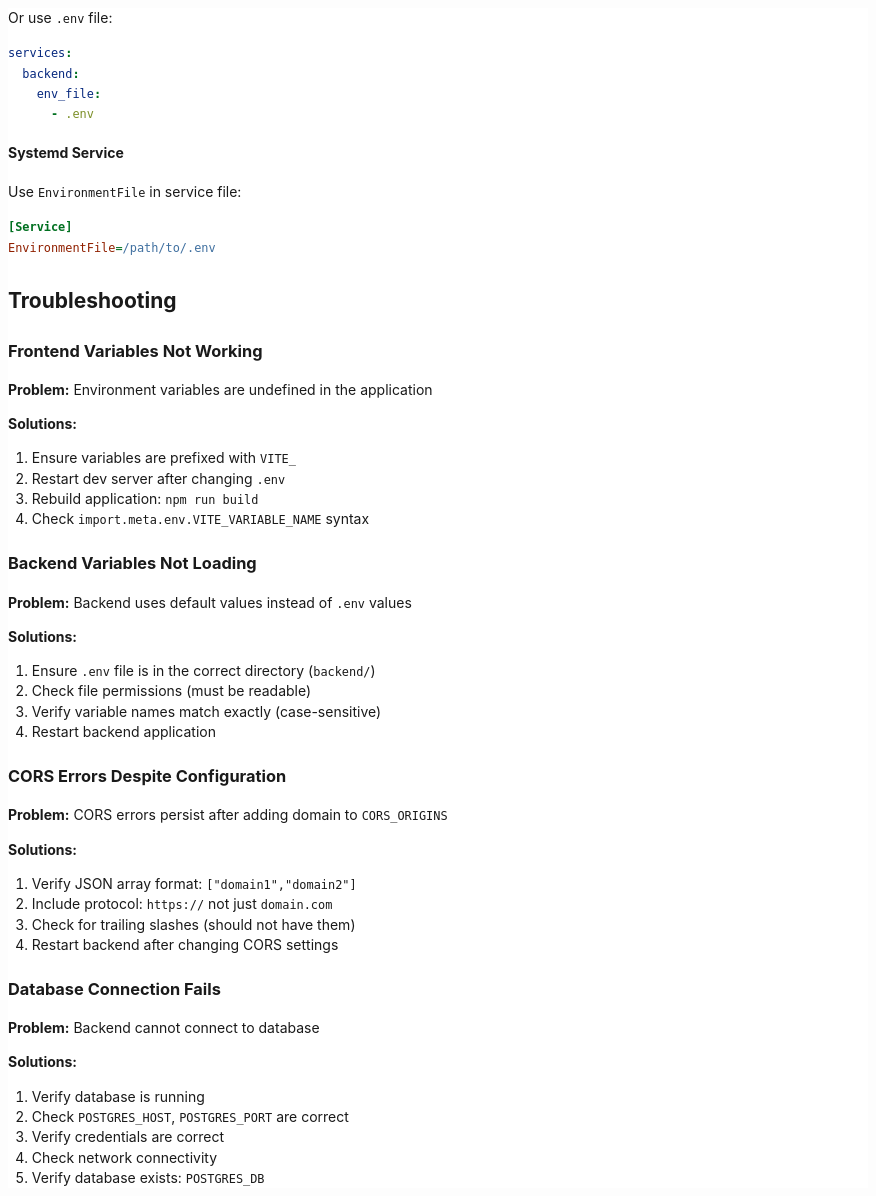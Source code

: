 Or use `.env` file:

```yaml
services:
  backend:
    env_file:
      - .env
```

#### Systemd Service

Use `EnvironmentFile` in service file:

```ini
[Service]
EnvironmentFile=/path/to/.env
```

## Troubleshooting

### Frontend Variables Not Working

**Problem:** Environment variables are undefined in the application

**Solutions:**
1. Ensure variables are prefixed with `VITE_`
2. Restart dev server after changing `.env`
3. Rebuild application: `npm run build`
4. Check `import.meta.env.VITE_VARIABLE_NAME` syntax

### Backend Variables Not Loading

**Problem:** Backend uses default values instead of `.env` values

**Solutions:**
1. Ensure `.env` file is in the correct directory (`backend/`)
2. Check file permissions (must be readable)
3. Verify variable names match exactly (case-sensitive)
4. Restart backend application

### CORS Errors Despite Configuration

**Problem:** CORS errors persist after adding domain to `CORS_ORIGINS`

**Solutions:**
1. Verify JSON array format: `["domain1","domain2"]`
2. Include protocol: `https://` not just `domain.com`
3. Check for trailing slashes (should not have them)
4. Restart backend after changing CORS settings

### Database Connection Fails

**Problem:** Backend cannot connect to database

**Solutions:**
1. Verify database is running
2. Check `POSTGRES_HOST`, `POSTGRES_PORT` are correct
3. Verify credentials are correct
4. Check network connectivity
5. Verify database exists: `POSTGRES_DB`
